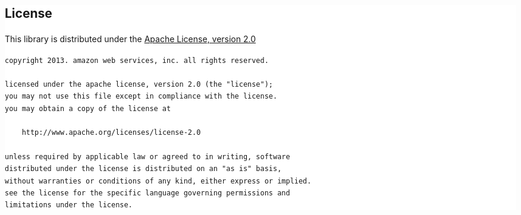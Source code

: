 ## License

This library is distributed under the
[Apache License, version 2.0](http://www.apache.org/licenses/LICENSE-2.0.html)

```no-highlight
copyright 2013. amazon web services, inc. all rights reserved.

licensed under the apache license, version 2.0 (the "license");
you may not use this file except in compliance with the license.
you may obtain a copy of the license at

    http://www.apache.org/licenses/license-2.0

unless required by applicable law or agreed to in writing, software
distributed under the license is distributed on an "as is" basis,
without warranties or conditions of any kind, either express or implied.
see the license for the specific language governing permissions and
limitations under the license.
```
